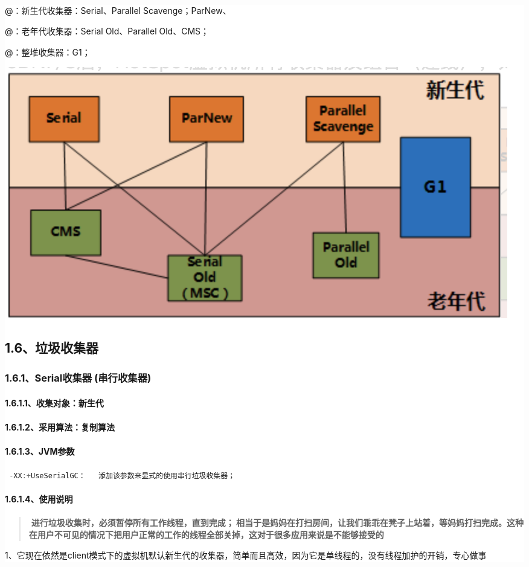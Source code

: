 @：新生代收集器：Serial、Parallel Scavenge；ParNew、      

@：老年代收集器：Serial Old、Parallel Old、CMS；    

@：整堆收集器：G1；



![WX20180411-142826@2x](https://raw.githubusercontent.com/HealerJean/HealerJean.github.io/master/blogImages/WX20180411-142826@2x.png)



## 1.6、垃圾收集器

### 1.6.1、Serial收集器 (串行收集器)

#### 1.6.1.1、收集对象：新生代  

#### 1.6.1.2、采用算法：复制算法

#### 1.6.1.3、JVM参数

```java
 -XX:+UseSerialGC：   添加该参数来显式的使用串行垃圾收集器；
```

#### 1.6.1.4、使用说明

> ​	**进行垃圾收集时，必须暂停所有工作线程，直到完成； 相当于是妈妈在打扫房间，让我们乖乖在凳子上站着，等妈妈打扫完成。这种在用户不可见的情况下把用户正常的工作的线程全部关掉，这对于很多应用来说是不能够接受的**       



1、它现在依然是client模式下的虚拟机默认新生代的收集器，简单而且高效，因为它是单线程的，没有线程加护的开销，专心做事	   
